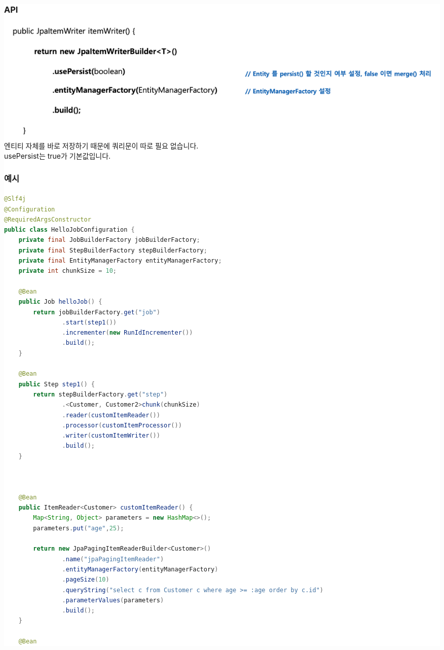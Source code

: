 ### API
![그림4](https://github.com/backtony/blog-code/blob/master/spring/img/batch/8/8-4.PNG?raw=true)  
엔티티 자체를 바로 저장하기 때문에 쿼리문이 따로 필요 없습니다.  
usePersist는 true가 기본값입니다.

### 예시
```java
@Slf4j
@Configuration
@RequiredArgsConstructor
public class HelloJobConfiguration {
    private final JobBuilderFactory jobBuilderFactory;
    private final StepBuilderFactory stepBuilderFactory;
    private final EntityManagerFactory entityManagerFactory;
    private int chunkSize = 10;

    @Bean
    public Job helloJob() {
        return jobBuilderFactory.get("job")
                .start(step1())
                .incrementer(new RunIdIncrementer())
                .build();
    }

    @Bean
    public Step step1() {
        return stepBuilderFactory.get("step")
                .<Customer, Customer2>chunk(chunkSize)
                .reader(customItemReader())
                .processor(customItemProcessor())
                .writer(customItemWriter())
                .build();
    }



    @Bean
    public ItemReader<Customer> customItemReader() {
        Map<String, Object> parameters = new HashMap<>();
        parameters.put("age",25);

        return new JpaPagingItemReaderBuilder<Customer>()
                .name("jpaPagingItemReader")
                .entityManagerFactory(entityManagerFactory)
                .pageSize(10)
                .queryString("select c from Customer c where age >= :age order by c.id")
                .parameterValues(parameters)
                .build();
    }

    @Bean
```
